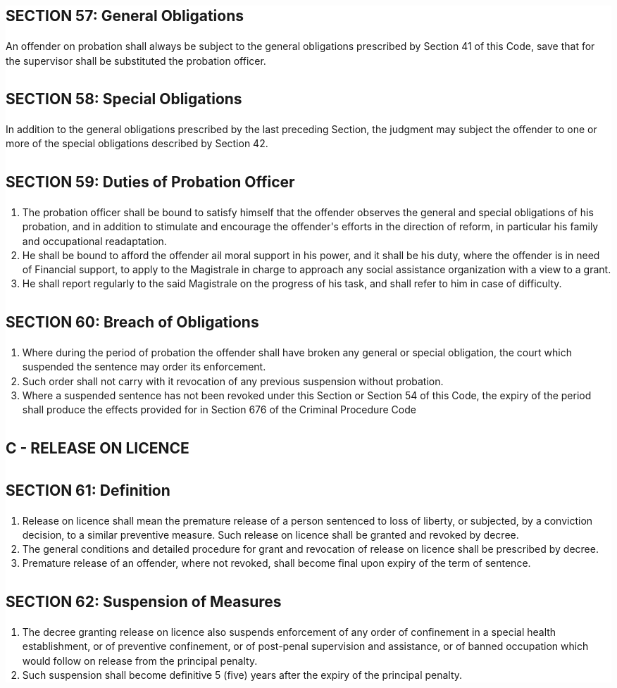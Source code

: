 ## SECTION 57: General Obligations

An offender on probation shall always be subject to the general obligations prescribed by Section 41 of this Code, save that for the supervisor shall be substituted the probation officer.

## SECTION 58: Special Obligations

In addition to the general obligations prescribed by the last preceding Section, the judgment may subject the offender to one or more of the special obligations described by Section 42.

## SECTION 59: Duties of Probation Officer

1. The probation officer shall be bound to satisfy himself that the offender observes the general and special obligations of his probation, and in addition to stimulate and encourage the offender's efforts in the direction of reform, in particular his family and occupational readaptation.
2. He shall be bound to afford the offender ail moral support in his power, and it shall be his duty, where the offender is in need of Financial support, to apply to the Magistrale in charge to approach any social assistance organization with a view to a grant.
3. He shall report regularly to the said Magistrale on the progress of his task, and shall refer to him in case of difficulty.

## SECTION 60: Breach of Obligations

1. Where during the period of probation the offender shall have broken any general or special obligation, the court which suspended the sentence may order its enforcement.
2. Such order shall not carry with it revocation of any previous suspension without probation.
3. Where a suspended sentence has not been revoked under this Section or Section 54 of this Code, the expiry of the period shall produce the effects provided for in Section 676 of the Criminal Procedure Code

## C - RELEASE ON LICENCE

## SECTION 61: Definition

1. Release on licence shall mean the premature release of a person sentenced to loss of liberty, or subjected, by a conviction decision, to a similar preventive measure. Such release on licence shall be granted and revoked by decree.
2. The general conditions and detailed procedure for grant and revocation of release on licence shall be prescribed by decree.
3. Premature release of an offender, where not revoked, shall become final upon expiry of the term of sentence.

## SECTION 62: Suspension of Measures

1. The decree granting release on licence also suspends enforcement of any order of confinement in a special health establishment, or of preventive confinement, or of post-penal supervision and assistance, or of banned occupation which would follow on release from the principal penalty.
2. Such suspension shall become definitive 5 (five) years after the expiry of the principal penalty.
